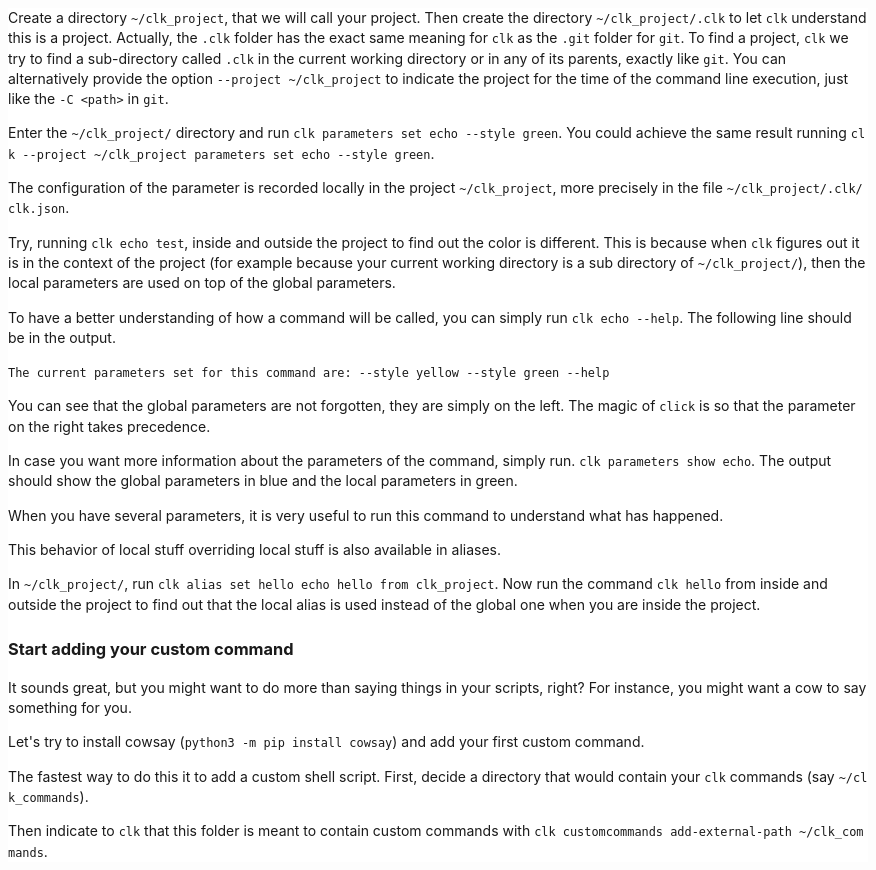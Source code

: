 Create a directory `~/clk_project`, that we will call your project. Then create
the directory `~/clk_project/.clk` to let `clk` understand this is a
project. Actually, the `.clk` folder has the exact same meaning for `clk` as the
`.git` folder for `git`. To find a project, `clk` we try to find a sub-directory
called `.clk` in the current working directory or in any of its parents, exactly
like `git`. You can alternatively provide the option `--project ~/clk_project`
to indicate the project for the time of the command line execution, just like
the `-C <path>` in `git`.

Enter the `~/clk_project/` directory and run `clk parameters set echo --style
green`. You could achieve the same result running `clk --project
~/clk_project parameters set echo --style green`.

The configuration of the parameter is recorded locally in the project
`~/clk_project`, more precisely in the file `~/clk_project/.clk/clk.json`.

Try, running `clk echo test`, inside and outside the project to find out the
color is different. This is because when `clk` figures out it is in the context
of the project (for example because your current working directory is a sub
directory of `~/clk_project/`), then the local parameters are used on top of the
global parameters.

To have a better understanding of how a command will be called, you can simply
run `clk echo --help`. The following line should be in the output.

`The current parameters set for this command are: --style yellow --style green --help`

You can see that the global parameters are not forgotten, they are simply on the
left. The magic of `click` is so that the parameter on the right takes precedence.

In case you want more information about the parameters of the command, simply
run.  `clk parameters show echo`. The output should show the global parameters
in blue and the local parameters in green.

When you have several parameters, it is very useful to run this command to
understand what has happened.

This behavior of local stuff overriding local stuff is also available in aliases.

In `~/clk_project/`, run `clk alias set hello echo hello from clk_project`. Now
run the command `clk hello` from inside and outside the project to find out that
the local alias is used instead of the global one when you are inside the
project.

### Start adding your custom command

It sounds great, but you might want to do more than saying things in your
scripts, right? For instance, you might want a cow to say something for you.

Let's try to install cowsay (`python3 -m pip install cowsay`)
and add your first custom command.

The fastest way to do this it to add a custom shell script. First, decide a
directory that would contain your `clk` commands (say `~/clk_commands`).

Then indicate to `clk` that this folder is meant to contain custom commands with
`clk customcommands add-external-path ~/clk_commands`.
